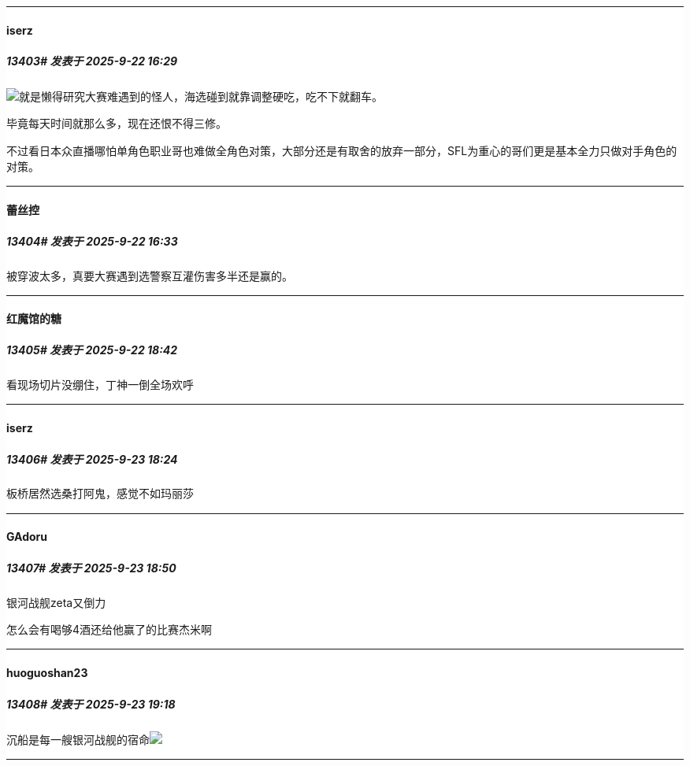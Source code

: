 
*****

####  iserz  
##### 13403#       发表于 2025-9-22 16:29

<img src="https://static.stage1st.com/image/smiley/face2017/067.png" referrerpolicy="no-referrer">就是懒得研究大赛难遇到的怪人，海选碰到就靠调整硬吃，吃不下就翻车。

毕竟每天时间就那么多，现在还恨不得三修。

不过看日本众直播哪怕单角色职业哥也难做全角色对策，大部分还是有取舍的放弃一部分，SFL为重心的哥们更是基本全力只做对手角色的对策。


*****

####  蕾丝控  
##### 13404#       发表于 2025-9-22 16:33

被穿波太多，真要大赛遇到选警察互灌伤害多半还是赢的。


*****

####  红魔馆的糖  
##### 13405#       发表于 2025-9-22 18:42

看现场切片没绷住，丁神一倒全场欢呼


*****

####  iserz  
##### 13406#       发表于 2025-9-23 18:24

板桥居然选桑打阿鬼，感觉不如玛丽莎


*****

####  GAdoru  
##### 13407#       发表于 2025-9-23 18:50

银河战舰zeta又倒力

怎么会有喝够4酒还给他赢了的比赛杰米啊


*****

####  huoguoshan23  
##### 13408#       发表于 2025-9-23 19:18

沉船是每一艘银河战舰的宿命<img src="https://static.stage1st.com/image/smiley/face2017/067.png" referrerpolicy="no-referrer">


*****
